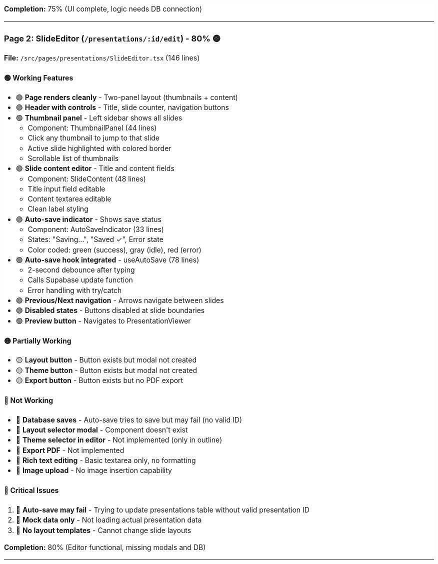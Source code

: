**Completion:** 75% (UI complete, logic needs DB connection)

---

### Page 2: SlideEditor (`/presentations/:id/edit`) - 80% 🟡

**File:** `/src/pages/presentations/SlideEditor.tsx` (146 lines)

#### 🟢 Working Features
- 🟢 **Page renders cleanly** - Two-panel layout (thumbnails + content)
- 🟢 **Header with controls** - Title, slide counter, navigation buttons
- 🟢 **Thumbnail panel** - Left sidebar shows all slides
  - Component: ThumbnailPanel (44 lines)
  - Click any thumbnail to jump to that slide
  - Active slide highlighted with colored border
  - Scrollable list of thumbnails
- 🟢 **Slide content editor** - Title and content fields
  - Component: SlideContent (48 lines)
  - Title input field editable
  - Content textarea editable
  - Clean label styling
- 🟢 **Auto-save indicator** - Shows save status
  - Component: AutoSaveIndicator (33 lines)
  - States: "Saving...", "Saved ✓", Error state
  - Color coded: green (success), gray (idle), red (error)
- 🟢 **Auto-save hook integrated** - useAutoSave (78 lines)
  - 2-second debounce after typing
  - Calls Supabase update function
  - Error handling with try/catch
- 🟢 **Previous/Next navigation** - Arrows navigate between slides
- 🟢 **Disabled states** - Buttons disabled at slide boundaries
- 🟢 **Preview button** - Navigates to PresentationViewer

#### 🟡 Partially Working
- 🟡 **Layout button** - Button exists but modal not created
- 🟡 **Theme button** - Button exists but modal not created
- 🟡 **Export button** - Button exists but no PDF export

#### 🔴 Not Working
- 🔴 **Database saves** - Auto-save tries to save but may fail (no valid ID)
- 🔴 **Layout selector modal** - Component doesn't exist
- 🔴 **Theme selector in editor** - Not implemented (only in outline)
- 🔴 **Export PDF** - Not implemented
- 🔴 **Rich text editing** - Basic textarea only, no formatting
- 🔴 **Image upload** - No image insertion capability

#### 🚩 Critical Issues
1. 🚩 **Auto-save may fail** - Trying to update presentations table without valid presentation ID
2. 🚩 **Mock data only** - Not loading actual presentation data
3. 🚩 **No layout templates** - Cannot change slide layouts

**Completion:** 80% (Editor functional, missing modals and DB)

---